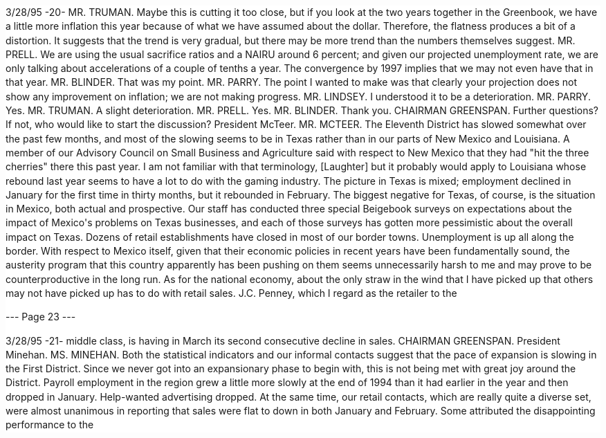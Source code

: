 3/28/95 -20-
MR. TRUMAN. Maybe this is cutting it too close, but if you
look at the two years together in the Greenbook, we have a little more
inflation this year because of what we have assumed about the dollar.
Therefore, the flatness produces a bit of a distortion. It suggests
that the trend is very gradual, but there may be more trend than the
numbers themselves suggest.
MR. PRELL. We are using the usual sacrifice ratios and a
NAIRU around 6 percent; and given our projected unemployment rate, we
are only talking about accelerations of a couple of tenths a year.
The convergence by 1997 implies that we may not even have that in that
year.
MR. BLINDER. That was my point.
MR. PARRY. The point I wanted to make was that clearly your
projection does not show any improvement on inflation; we are not
making progress.
MR. LINDSEY. I understood it to be a deterioration.
MR. PARRY. Yes.
MR. TRUMAN. A slight deterioration.
MR. PRELL. Yes.
MR. BLINDER. Thank you.
CHAIRMAN GREENSPAN. Further questions? If not, who would
like to start the discussion? President McTeer.
MR. MCTEER. The Eleventh District has slowed somewhat over
the past few months, and most of the slowing seems to be in Texas
rather than in our parts of New Mexico and Louisiana. A member of our
Advisory Council on Small Business and Agriculture said with respect
to New Mexico that they had "hit the three cherries" there this past
year. I am not familiar with that terminology, [Laughter] but it
probably would apply to Louisiana whose rebound last year seems to
have a lot to do with the gaming industry. The picture in Texas is
mixed; employment declined in January for the first time in thirty
months, but it rebounded in February. The biggest negative for Texas,
of course, is the situation in Mexico, both actual and prospective.
Our staff has conducted three special Beigebook surveys on
expectations about the impact of Mexico's problems on Texas
businesses, and each of those surveys has gotten more pessimistic
about the overall impact on Texas. Dozens of retail establishments
have closed in most of our border towns. Unemployment is up all along
the border. With respect to Mexico itself, given that their economic
policies in recent years have been fundamentally sound, the austerity
program that this country apparently has been pushing on them seems
unnecessarily harsh to me and may prove to be counterproductive in the
long run.
As for the national economy, about the only straw in the wind
that I have picked up that others may not have picked up has to do
with retail sales. J.C. Penney, which I regard as the retailer to the

--- Page 23 ---

3/28/95 -21-
middle class, is having in March its second consecutive decline in
sales.
CHAIRMAN GREENSPAN. President Minehan.
MS. MINEHAN. Both the statistical indicators and our
informal contacts suggest that the pace of expansion is slowing in the
First District. Since we never got into an expansionary phase to
begin with, this is not being met with great joy around the District.
Payroll employment in the region grew a little more slowly at the end
of 1994 than it had earlier in the year and then dropped in January.
Help-wanted advertising dropped. At the same time, our retail
contacts, which are really quite a diverse set, were almost unanimous
in reporting that sales were flat to down in both January and
February. Some attributed the disappointing performance to the